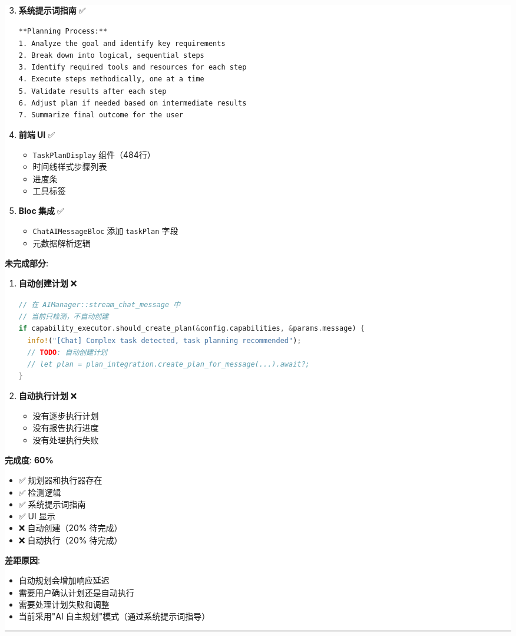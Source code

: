 3. **系统提示词指南** ✅
   ```
   **Planning Process:**
   1. Analyze the goal and identify key requirements
   2. Break down into logical, sequential steps
   3. Identify required tools and resources for each step
   4. Execute steps methodically, one at a time
   5. Validate results after each step
   6. Adjust plan if needed based on intermediate results
   7. Summarize final outcome for the user
   ```

4. **前端 UI** ✅
   - `TaskPlanDisplay` 组件（484行）
   - 时间线样式步骤列表
   - 进度条
   - 工具标签

5. **Bloc 集成** ✅
   - `ChatAIMessageBloc` 添加 `taskPlan` 字段
   - 元数据解析逻辑

**未完成部分**:

1. **自动创建计划** ❌
   ```rust
   // 在 AIManager::stream_chat_message 中
   // 当前只检测，不自动创建
   if capability_executor.should_create_plan(&config.capabilities, &params.message) {
     info!("[Chat] Complex task detected, task planning recommended");
     // TODO: 自动创建计划
     // let plan = plan_integration.create_plan_for_message(...).await?;
   }
   ```

2. **自动执行计划** ❌
   - 没有逐步执行计划
   - 没有报告执行进度
   - 没有处理执行失败

**完成度**: **60%**
- ✅ 规划器和执行器存在
- ✅ 检测逻辑
- ✅ 系统提示词指南
- ✅ UI 显示
- ❌ 自动创建（20% 待完成）
- ❌ 自动执行（20% 待完成）

**差距原因**:
- 自动规划会增加响应延迟
- 需要用户确认计划还是自动执行
- 需要处理计划失败和调整
- 当前采用"AI 自主规划"模式（通过系统提示词指导）

---
